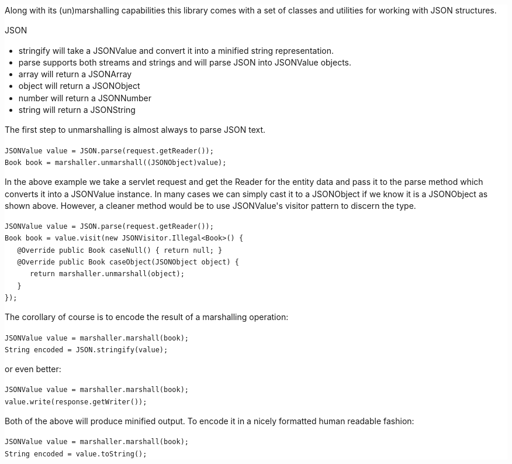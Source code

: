 Along with its (un)marshalling capabilities this library comes with a set of classes and utilities for working
with JSON structures.

JSON
* stringify will take a JSONValue and convert it into a minified string representation.
* parse supports both streams and strings and will parse JSON into JSONValue objects.
* array will return a JSONArray
* object will return a JSONObject
* number will return a JSONNumber
* string will return a JSONString

The first step to unmarshalling is almost always to parse JSON text.

````
JSONValue value = JSON.parse(request.getReader());
Book book = marshaller.unmarshall((JSONObject)value);
````

In the above example we take a servlet request and get the Reader for the entity data and pass it to the parse
method which converts it into a JSONValue instance. In many cases we can simply cast it to a JSONObject if we
know it is a JSONObject as shown above. However, a cleaner method would be to use JSONValue's visitor pattern
to discern the type.

````
JSONValue value = JSON.parse(request.getReader());
Book book = value.visit(new JSONVisitor.Illegal<Book>() {
   @Override public Book caseNull() { return null; }
   @Override public Book caseObject(JSONObject object) {
      return marshaller.unmarshall(object);
   }
});
````

The corollary of course is to encode the result of a marshalling operation:

````
JSONValue value = marshaller.marshall(book);
String encoded = JSON.stringify(value);
````

or even better:

````
JSONValue value = marshaller.marshall(book);
value.write(response.getWriter());
````

Both of the above will produce minified output. To encode it in a nicely formatted human readable fashion:

````
JSONValue value = marshaller.marshall(book);
String encoded = value.toString();
````
